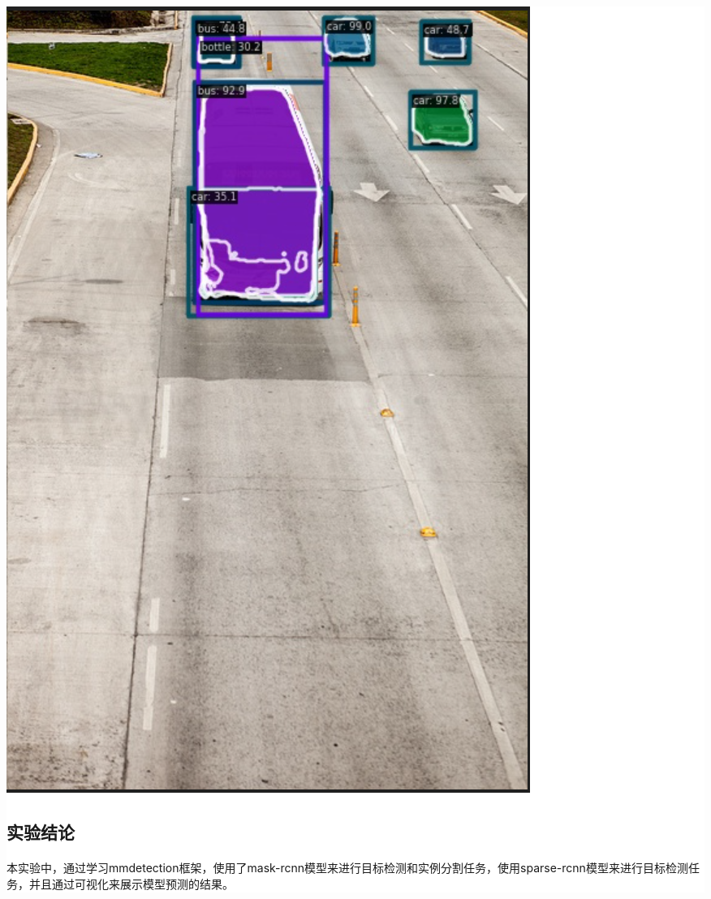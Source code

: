 ![](test_image\seg3.png)
## 实验结论
本实验中，通过学习mmdetection框架，使用了mask-rcnn模型来进行目标检测和实例分割任务，使用sparse-rcnn模型来进行目标检测任务，并且通过可视化来展示模型预测的结果。
